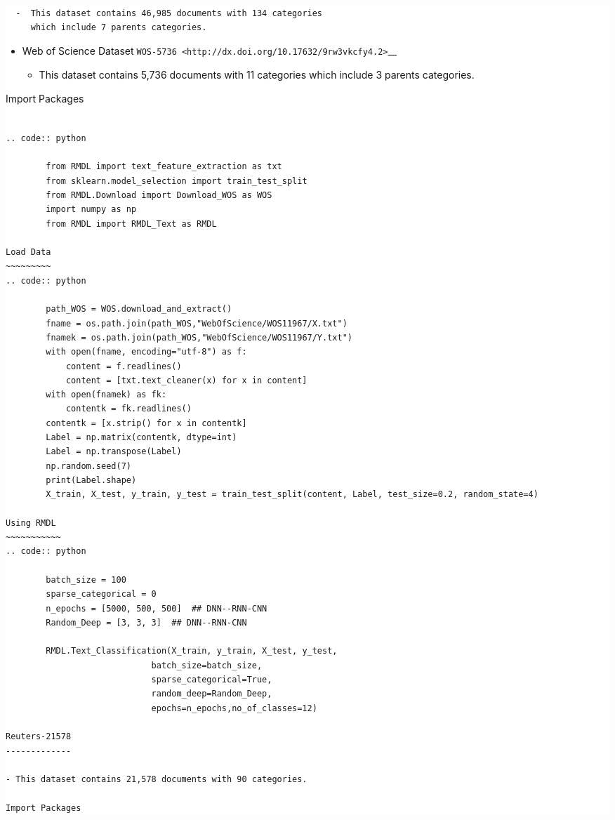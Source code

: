       -  This dataset contains 46,985 documents with 134 categories
         which include 7 parents categories.

   -  Web of Science Dataset
      `WOS-5736 <http://dx.doi.org/10.17632/9rw3vkcfy4.2>`__

      -  This dataset contains 5,736 documents with 11 categories which
         include 3 parents categories.

Import Packages
~~~~~~~~~~~~~~~

.. code:: python

        from RMDL import text_feature_extraction as txt
        from sklearn.model_selection import train_test_split
        from RMDL.Download import Download_WOS as WOS
        import numpy as np
        from RMDL import RMDL_Text as RMDL

Load Data
~~~~~~~~~
.. code:: python

        path_WOS = WOS.download_and_extract()
        fname = os.path.join(path_WOS,"WebOfScience/WOS11967/X.txt")
        fnamek = os.path.join(path_WOS,"WebOfScience/WOS11967/Y.txt")
        with open(fname, encoding="utf-8") as f:
            content = f.readlines()
            content = [txt.text_cleaner(x) for x in content]
        with open(fnamek) as fk:
            contentk = fk.readlines()
        contentk = [x.strip() for x in contentk]
        Label = np.matrix(contentk, dtype=int)
        Label = np.transpose(Label)
        np.random.seed(7)
        print(Label.shape)
        X_train, X_test, y_train, y_test = train_test_split(content, Label, test_size=0.2, random_state=4)

Using RMDL
~~~~~~~~~~~
.. code:: python

        batch_size = 100
        sparse_categorical = 0
        n_epochs = [5000, 500, 500]  ## DNN--RNN-CNN
        Random_Deep = [3, 3, 3]  ## DNN--RNN-CNN

        RMDL.Text_Classification(X_train, y_train, X_test, y_test,
                             batch_size=batch_size,
                             sparse_categorical=True,
                             random_deep=Random_Deep,
                             epochs=n_epochs,no_of_classes=12)

Reuters-21578
-------------

- This dataset contains 21,578 documents with 90 categories.

Import Packages
~~~~~~~~~~~~~~~
